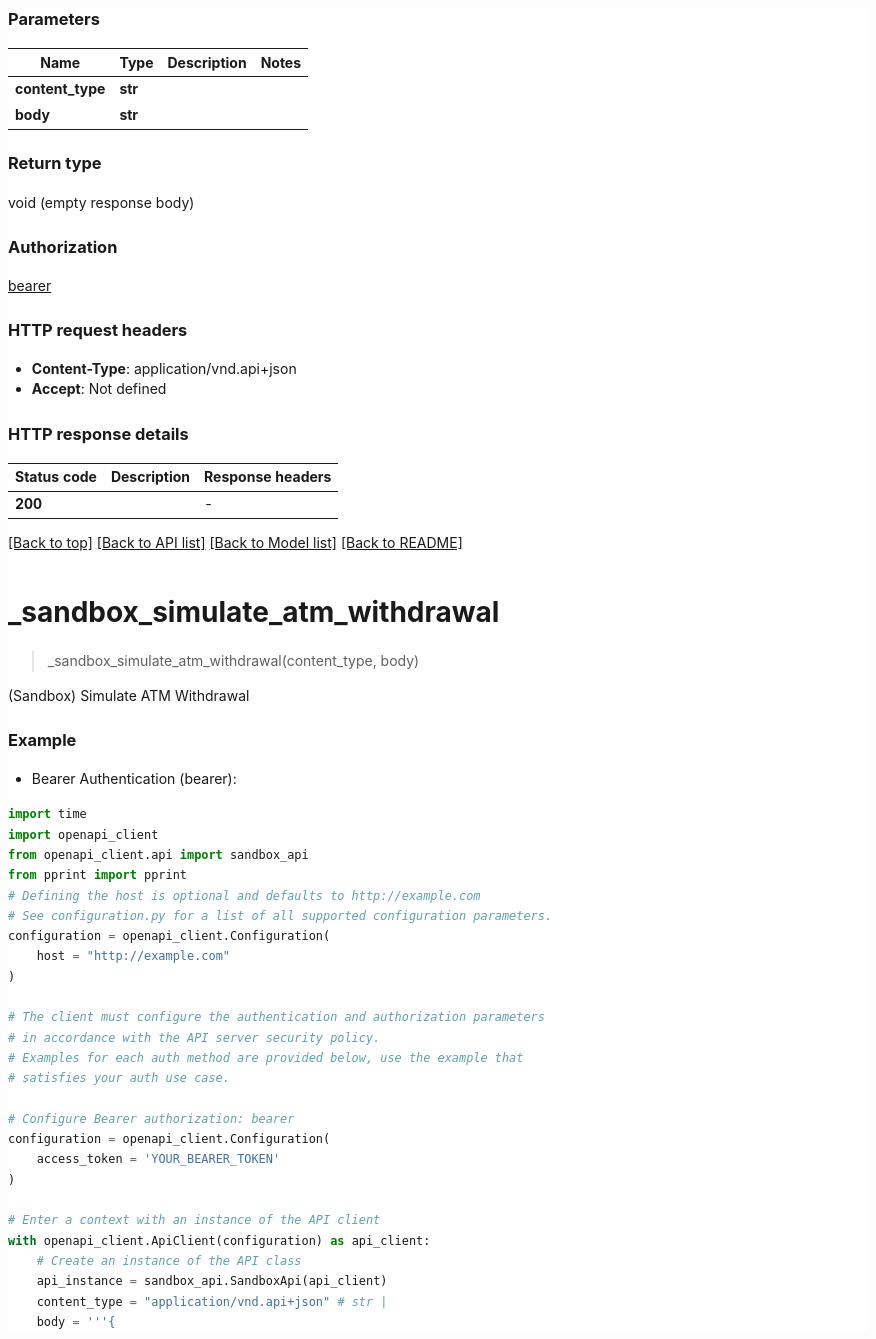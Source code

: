 ### Parameters

Name | Type | Description  | Notes
------------- | ------------- | ------------- | -------------
 **content_type** | **str**|  |
 **body** | **str**|  |

### Return type

void (empty response body)

### Authorization

[bearer](../README.md#bearer)

### HTTP request headers

 - **Content-Type**: application/vnd.api+json
 - **Accept**: Not defined


### HTTP response details
| Status code | Description | Response headers |
|-------------|-------------|------------------|
**200** |  |  -  |

[[Back to top]](#) [[Back to API list]](../README.md#documentation-for-api-endpoints) [[Back to Model list]](../README.md#documentation-for-models) [[Back to README]](../README.md)

# **_sandbox_simulate_atm_withdrawal**
> _sandbox_simulate_atm_withdrawal(content_type, body)

(Sandbox) Simulate ATM Withdrawal

### Example

* Bearer Authentication (bearer):
```python
import time
import openapi_client
from openapi_client.api import sandbox_api
from pprint import pprint
# Defining the host is optional and defaults to http://example.com
# See configuration.py for a list of all supported configuration parameters.
configuration = openapi_client.Configuration(
    host = "http://example.com"
)

# The client must configure the authentication and authorization parameters
# in accordance with the API server security policy.
# Examples for each auth method are provided below, use the example that
# satisfies your auth use case.

# Configure Bearer authorization: bearer
configuration = openapi_client.Configuration(
    access_token = 'YOUR_BEARER_TOKEN'
)

# Enter a context with an instance of the API client
with openapi_client.ApiClient(configuration) as api_client:
    # Create an instance of the API class
    api_instance = sandbox_api.SandboxApi(api_client)
    content_type = "application/vnd.api+json" # str | 
    body = '''{
```